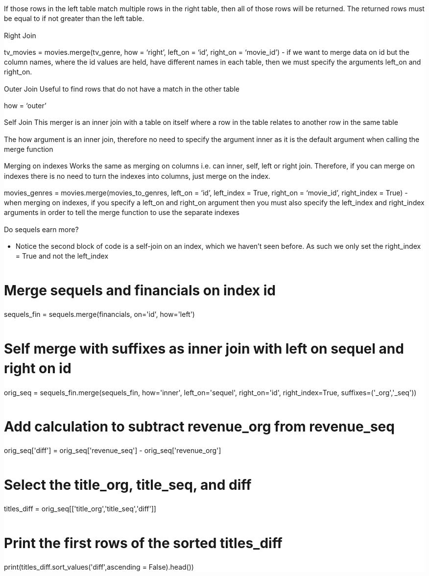 If those rows in the left table match multiple rows in the right table, then all of those rows will be returned. The returned rows must be equal to if not greater than the left table.

Right Join

tv_movies = movies.merge(tv_genre, how = ‘right’, left_on = ‘id’, right_on = ‘movie_id’) - if we want to merge data on id but the column names, where the id values are held, have different names in each table, then we must specify the arguments left_on and right_on.

Outer Join
Useful to find rows that do not have a match in the other table

how = ‘outer’

Self Join
This merger is an inner join with a table on itself where a row in the table relates to another row in the same table

The how argument is an inner join, therefore no need to specify the argument inner as it is the default argument when calling the merge function

Merging on indexes
Works the same as merging on columns i.e. can inner, self, left or right join. Therefore, if you can merge on indexes there is no need to turn the indexes into columns, just merge on the index.

movies_genres = movies.merge(movies_to_genres, left_on = ‘id’, left_index = True, right_on = ‘movie_id’, right_index = True) - when merging on indexes, if you specify a left_on and right_on argument then you must also specify the left_index and right_index arguments in order to tell the merge function to use the separate indexes

Do sequels earn more?
-	Notice the second block of code is a self-join on an index, which we haven’t seen before. As such we only set the right_index = True and not the left_index
# Merge sequels and financials on index id
sequels_fin = sequels.merge(financials, on='id', how='left')

# Self merge with suffixes as inner join with left on sequel and right on id
orig_seq = sequels_fin.merge(sequels_fin, how='inner', left_on='sequel',
                            right_on='id', right_index=True,
                            suffixes=('_org','_seq'))

# Add calculation to subtract revenue_org from revenue_seq
orig_seq['diff'] = orig_seq['revenue_seq'] - orig_seq['revenue_org']

# Select the title_org, title_seq, and diff
titles_diff = orig_seq[['title_org','title_seq','diff']]

# Print the first rows of the sorted titles_diff
print(titles_diff.sort_values('diff',ascending = False).head())
